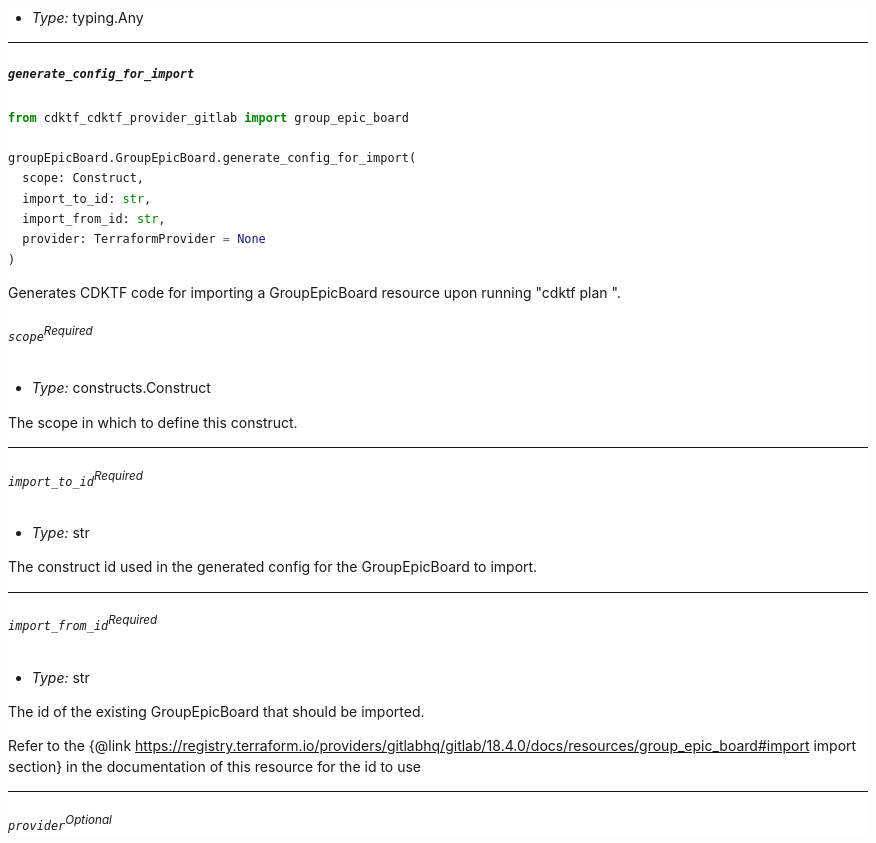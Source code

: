 - *Type:* typing.Any

---

##### `generate_config_for_import` <a name="generate_config_for_import" id="@cdktf/provider-gitlab.groupEpicBoard.GroupEpicBoard.generateConfigForImport"></a>

```python
from cdktf_cdktf_provider_gitlab import group_epic_board

groupEpicBoard.GroupEpicBoard.generate_config_for_import(
  scope: Construct,
  import_to_id: str,
  import_from_id: str,
  provider: TerraformProvider = None
)
```

Generates CDKTF code for importing a GroupEpicBoard resource upon running "cdktf plan <stack-name>".

###### `scope`<sup>Required</sup> <a name="scope" id="@cdktf/provider-gitlab.groupEpicBoard.GroupEpicBoard.generateConfigForImport.parameter.scope"></a>

- *Type:* constructs.Construct

The scope in which to define this construct.

---

###### `import_to_id`<sup>Required</sup> <a name="import_to_id" id="@cdktf/provider-gitlab.groupEpicBoard.GroupEpicBoard.generateConfigForImport.parameter.importToId"></a>

- *Type:* str

The construct id used in the generated config for the GroupEpicBoard to import.

---

###### `import_from_id`<sup>Required</sup> <a name="import_from_id" id="@cdktf/provider-gitlab.groupEpicBoard.GroupEpicBoard.generateConfigForImport.parameter.importFromId"></a>

- *Type:* str

The id of the existing GroupEpicBoard that should be imported.

Refer to the {@link https://registry.terraform.io/providers/gitlabhq/gitlab/18.4.0/docs/resources/group_epic_board#import import section} in the documentation of this resource for the id to use

---

###### `provider`<sup>Optional</sup> <a name="provider" id="@cdktf/provider-gitlab.groupEpicBoard.GroupEpicBoard.generateConfigForImport.parameter.provider"></a>
